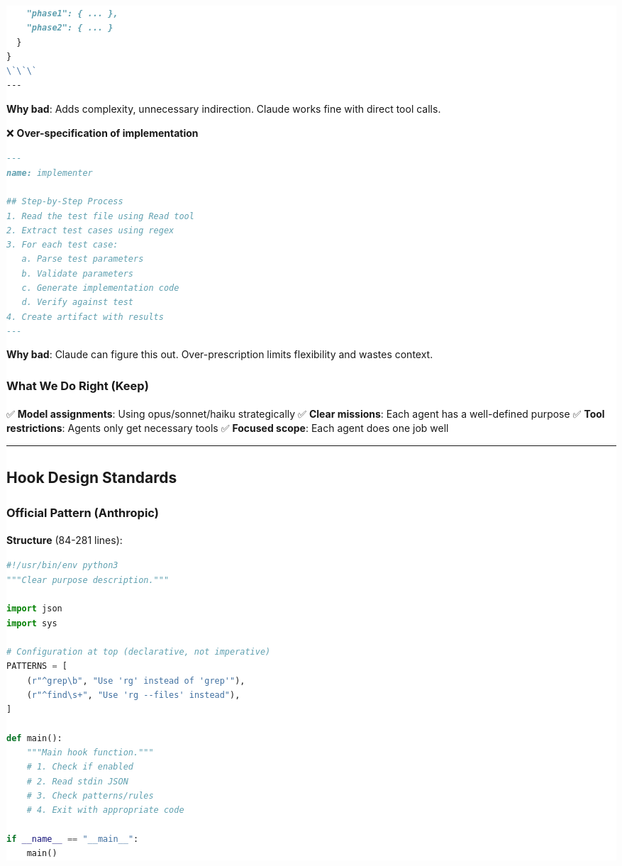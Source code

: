 ```markdown
    "phase1": { ... },
    "phase2": { ... }
  }
}
\`\`\`
---
```
**Why bad**: Adds complexity, unnecessary indirection. Claude works fine with direct tool calls.

❌ **Over-specification of implementation**
```markdown
---
name: implementer

## Step-by-Step Process
1. Read the test file using Read tool
2. Extract test cases using regex
3. For each test case:
   a. Parse test parameters
   b. Validate parameters
   c. Generate implementation code
   d. Verify against test
4. Create artifact with results
---
```
**Why bad**: Claude can figure this out. Over-prescription limits flexibility and wastes context.

### What We Do Right (Keep)

✅ **Model assignments**: Using opus/sonnet/haiku strategically
✅ **Clear missions**: Each agent has a well-defined purpose
✅ **Tool restrictions**: Agents only get necessary tools
✅ **Focused scope**: Each agent does one job well

---

## Hook Design Standards

### Official Pattern (Anthropic)

**Structure** (84-281 lines):
```python
#!/usr/bin/env python3
"""Clear purpose description."""

import json
import sys

# Configuration at top (declarative, not imperative)
PATTERNS = [
    (r"^grep\b", "Use 'rg' instead of 'grep'"),
    (r"^find\s+", "Use 'rg --files' instead"),
]

def main():
    """Main hook function."""
    # 1. Check if enabled
    # 2. Read stdin JSON
    # 3. Check patterns/rules
    # 4. Exit with appropriate code

if __name__ == "__main__":
    main()
```
